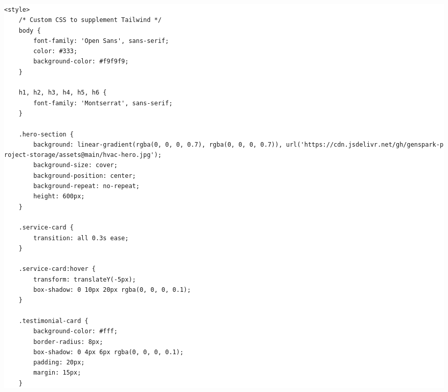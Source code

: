 <!DOCTYPE html>
<html lang="en">
<head>
    <meta charset="UTF-8">
    <meta name="viewport" content="width=device-width, initial-scale=1.0">
    <title>Canadian HVAC and Gas Services</title>
    <!-- Import Tailwind CSS from jsdelivr -->
    <link href="https://cdn.jsdelivr.net/npm/tailwindcss@2.2.19/dist/tailwind.min.css" rel="stylesheet">
    <!-- Import Font Awesome for icons -->
    <link href="https://cdn.jsdelivr.net/npm/@fortawesome/fontawesome-free@5.15.4/css/all.min.css" rel="stylesheet">
    <!-- Google Fonts -->
    <link href="https://fonts.googleapis.com/css2?family=Montserrat:wght@400;500;600;700&family=Open+Sans:wght@400;600&display=swap" rel="stylesheet">
    
    <style>
        /* Custom CSS to supplement Tailwind */
        body {
            font-family: 'Open Sans', sans-serif;
            color: #333;
            background-color: #f9f9f9;
        }
        
        h1, h2, h3, h4, h5, h6 {
            font-family: 'Montserrat', sans-serif;
        }
        
        .hero-section {
            background: linear-gradient(rgba(0, 0, 0, 0.7), rgba(0, 0, 0, 0.7)), url('https://cdn.jsdelivr.net/gh/genspark-project-storage/assets@main/hvac-hero.jpg');
            background-size: cover;
            background-position: center;
            background-repeat: no-repeat;
            height: 600px;
        }
        
        .service-card {
            transition: all 0.3s ease;
        }
        
        .service-card:hover {
            transform: translateY(-5px);
            box-shadow: 0 10px 20px rgba(0, 0, 0, 0.1);
        }
        
        .testimonial-card {
            background-color: #fff;
            border-radius: 8px;
            box-shadow: 0 4px 6px rgba(0, 0, 0, 0.1);
            padding: 20px;
            margin: 15px;
        }
        